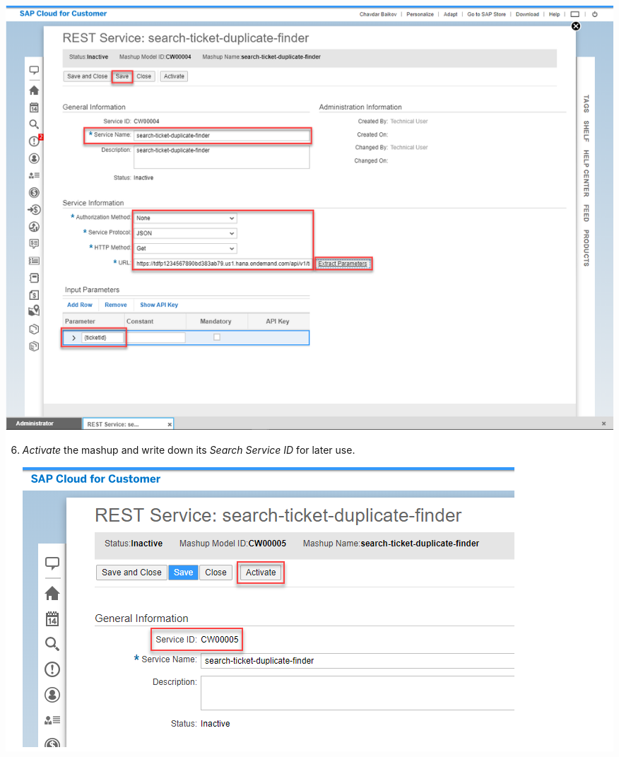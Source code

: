    ![Configure Search Mashup](./src/main/resources/images/SearchMashup.png)

6. *Activate* the mashup and write down its *Search Service ID* for later use.

   ![Activate Search Mashup](./src/main/resources/images/ActivateSearchMashup.png)
